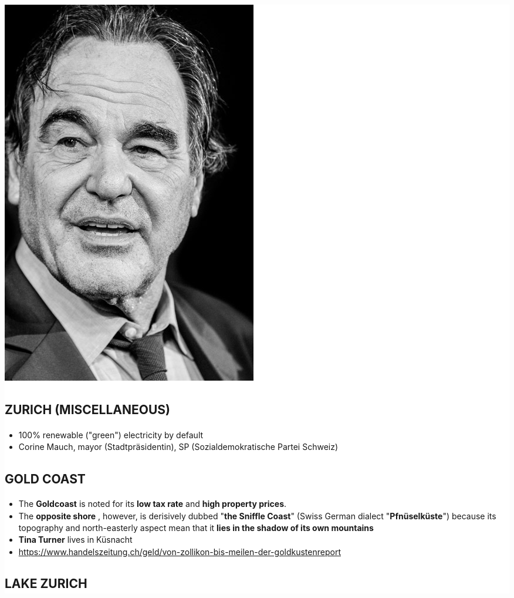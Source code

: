 ![Oliver Stone](https://github.com/till213/Tell-Tours/blob/main/Europe/Switzerland/Steeler/Leg-1/img/IMGP1581-Bearbeitet.JPG "Oliver Stone at the Zurich Film Festival (ZFF)")

## ZURICH (MISCELLANEOUS)

- 100% renewable ("green") electricity by default
- Corine Mauch, mayor (Stadtpräsidentin), SP (Sozialdemokratische Partei Schweiz)


## GOLD COAST

- The **Goldcoast** is noted for its **low tax rate** and **high property prices**.
- The **opposite shore** , however, is derisively dubbed "**the Sniffle Coast**" (Swiss German dialect "**Pfnüselküste**") because its topography and north-easterly aspect mean that it **lies in the shadow of its own mountains**
- **Tina Turner** lives in Küsnacht
- https://www.handelszeitung.ch/geld/von-zollikon-bis-meilen-der-goldkustenreport

## LAKE ZURICH
